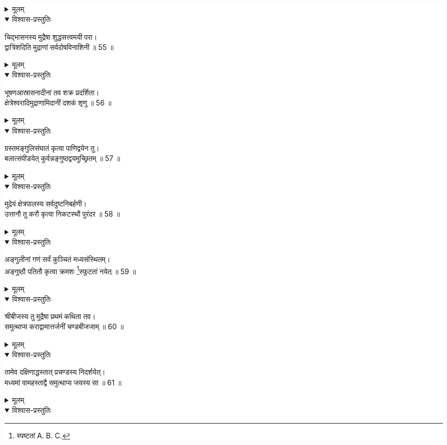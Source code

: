 <details><summary>मूलम्</summary></details>

<details open><summary>विश्वास-प्रस्तुतिः</summary>

चिद्भासनस्य मुद्रैषा शुद्धसत्त्वमयी परा।  
द्वात्रिंशदिति मुद्राणां सर्वदोषविनाशिनी ॥ 55 ॥
</details>

<details><summary>मूलम्</summary></details>

<details open><summary>विश्वास-प्रस्तुतिः</summary>

भूषणआस्रासनादीनां तव शक्र प्रदर्शिता।  
क्षेत्रेश्वरादिमुद्राणामिदानीं दशकं शृणु ॥ 56 ॥
</details>

<details><summary>मूलम्</summary></details>

<details open><summary>विश्वास-प्रस्तुतिः</summary>

ग्रस्तमङ्गुलिसंघातं कृत्वा पाणिद्वयेन तु।  
बलात्संपीडयेत् कुर्वन्नङ्गुष्ठद्वयमुच्छ्रितम् ॥ 57 ॥
</details>

<details><summary>मूलम्</summary></details>

<details open><summary>विश्वास-प्रस्तुतिः</summary>

मुद्रेयं क्षेत्रपालस्य सर्वदुष्टनिबर्हणी।  
उत्तानौ तु करौ कृत्वा निकटस्थौ पुरंदर ॥ 58 ॥
</details>

<details><summary>मूलम्</summary></details>

<details open><summary>विश्वास-प्रस्तुतिः</summary>

अङ्गुलीनां गणं सर्वं कुञ्चितं मध्यसंस्थितम्।  
अङ्गुष्ठौ पतितौ कृत्वा क्रमशः [^25]स्फुटतां नयेत् ॥ 59 ॥
</details>

<details><summary>मूलम्</summary></details>

[^25]: स्पष्टतां A. B. C. 
  

<details open><summary>विश्वास-प्रस्तुतिः</summary>

श्रीबीजस्य तु मुद्रैषा प्रथमं कथिता तव।  
समुत्थाप्य कराद्वामात्तर्जनीं चण्डबीजजाम् ॥ 60 ॥
</details>

<details><summary>मूलम्</summary></details>

<details open><summary>विश्वास-प्रस्तुतिः</summary>

तामेव दक्षिणाद्धस्तात् प्रचण्डस्य निदर्शयेत्।  
मध्यमां वामहस्ताद्वै समुत्थाप्य जयस्य सा ॥ 61 ॥
</details>

<details><summary>मूलम्</summary></details>

<details open><summary>विश्वास-प्रस्तुतिः</summary>


[^1]: मण्डलावधौ A. B. 
[^2]: वा B. 
[^3]: जन्तोर्वेदना B. 
[^4]: वाममुत्तानाः B. 
[^5]: विरलायिताः B. G. 
[^6]: असंमुखां B. C. F. 
[^7]: संश्लिष्टौ C. 
[^8]: सूक्ष्माद्या B. C. 
[^9]: तस्य B. 
[^10]: विना सा B. 
[^11]: प्रसृताङ्‌गुल्यः B. 
[^12]: संयुतम् F. 
[^13]: संस्था तु B. 
[^14]: मुद्राम् B. C. 
[^15]: बुधः A. G. 
[^16]: तथा B. 
[^17]: स्वांसात् B. F. 
[^18]: कुर्याच्च्युतपदे सैषा B. 
[^19]: कृताः B. 
[^20]: वर्धनी B. 
[^21]: आमुच्य A. G. 
[^22]: नामिकानन्त C. 
[^23]: अभाम्यं A. B. G. 
[^24]: पाद्मा F. 
[^26]: भावेन A. 
[^27]: पाण्योर्द्वयोस्तथा B. C.; पाणिद्वयोस्तलम् F. 
[^28]: स्वाभिमुखं C. 
[^29]: कर्तनी B. C. 
[^30]: चेष्यते A. C. 
[^31]: मतम् B. 
[^32]: बलात् C. 
[^33]: तत्त्वानि कारणानि स्वकारणे B. F. 
[^34]: B. F. omit this line. 
[^35]: सत्त्वं तु वैष्णवम् B. C. 
[^36]: F. omits three lines from here. 
[^37]: B. omits four lines from here. 
[^38]: एवं B. 
[^39]: सर्वाः क्रियाः B. F. 
[^40]: भावितं B. G. 
[^41]: श्रीपञ्चरात्र A.; श्रीपाञ्चरात्रे B. 
